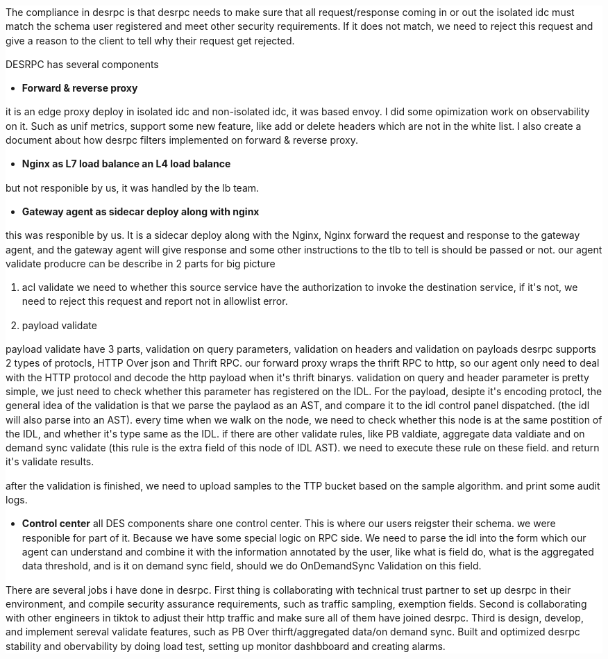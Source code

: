 The compliance in desrpc is that desrpc needs to make sure that all request/response coming in or out the isolated idc must match the schema user registered and meet other security requirements.  If it does not match, we need to reject this request and give a reason to the client to tell why their request get rejected. 

DESRPC has several components

- **Forward & reverse proxy**

it is an edge proxy deploy in isolated idc and non-isolated idc, it was based envoy. I did some opimization work on observability on it. Such as unif metrics, support some new feature, like add or delete headers which are not in the white list. I also create a document about how desrpc filters implemented on forward & reverse proxy.

- **Nginx as L7 load balance an L4 load balance**

but not responible by us, it was handled by the lb team.

- **Gateway agent as sidecar deploy along with nginx**
  
this was responible by us. It is a sidecar deploy along with the Nginx, Nginx forward the request and response to the gateway agent, and the gateway agent will give response and some other instructions to the tlb to tell is should be passed or not. our agent validate producre can be describe in 2 parts for big picture

1. acl validate
we need to whether this source service have the authorization to invoke the destination service, if it's not, we need to reject this request and report not in allowlist error.

2. payload validate

payload validate have 3 parts, validation on query parameters, validation on headers and validation on payloads
desrpc supports 2 types of protocls, HTTP Over json and Thrift RPC. our forward proxy wraps the thrift RPC to http, so our agent only need to deal with the HTTP protocol and decode the http payload when it's thrift binarys.
validation on query and header parameter is pretty simple, we just need to check whether this parameter has registered on the IDL. For the payload, desipte it's encoding protocl, the general idea of the validation is that we parse the paylaod as an AST, and compare it to the idl control panel dispatched. (the idl will also parse into an AST). every time when we walk on the node, we need to check whether this node is at the same postition of the IDL, and whether it's type same as the IDL. if there are other validate rules, like PB valdiate, aggregate data valdiate and on demand sync validate (this rule is the extra field of this node of IDL AST). we need to execute these rule on these field. and return it's validate results.

after the validation is finished, we need to upload samples to the TTP bucket based on the sample algorithm. and print some audit logs.

- **Control center**
all DES components share one control center. This is where our users reigster their schema. we were responible for part of it. Because we have some special logic on RPC side. We need to parse the idl into the form which our agent can understand and combine it with the information annotated by the user, like what is field do, what is the aggregated data threshold, and is it on demand sync field, should we do OnDemandSync Validation on this field.

There are several jobs i have done in desrpc.
First thing is collaborating with technical trust partner to set up desrpc in their environment, and compile security assurance requirements, such as traffic sampling, exemption fields.
Second is collaborating with other engineers in tiktok to adjust their http traffic and make sure all of them have joined desrpc.
Third is design, develop, and implement sereval validate features, such as PB Over thirft/aggregated data/on demand sync.
Built and optimized  desrpc stability and obervability by doing load test, setting up monitor dashbboard and creating alarms.
